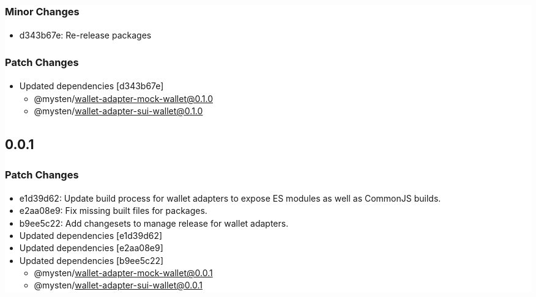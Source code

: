### Minor Changes

- d343b67e: Re-release packages

### Patch Changes

- Updated dependencies [d343b67e]
  - @mysten/wallet-adapter-mock-wallet@0.1.0
  - @mysten/wallet-adapter-sui-wallet@0.1.0

## 0.0.1

### Patch Changes

- e1d39d62: Update build process for wallet adapters to expose ES modules as well as CommonJS builds.
- e2aa08e9: Fix missing built files for packages.
- b9ee5c22: Add changesets to manage release for wallet adapters.
- Updated dependencies [e1d39d62]
- Updated dependencies [e2aa08e9]
- Updated dependencies [b9ee5c22]
  - @mysten/wallet-adapter-mock-wallet@0.0.1
  - @mysten/wallet-adapter-sui-wallet@0.0.1
